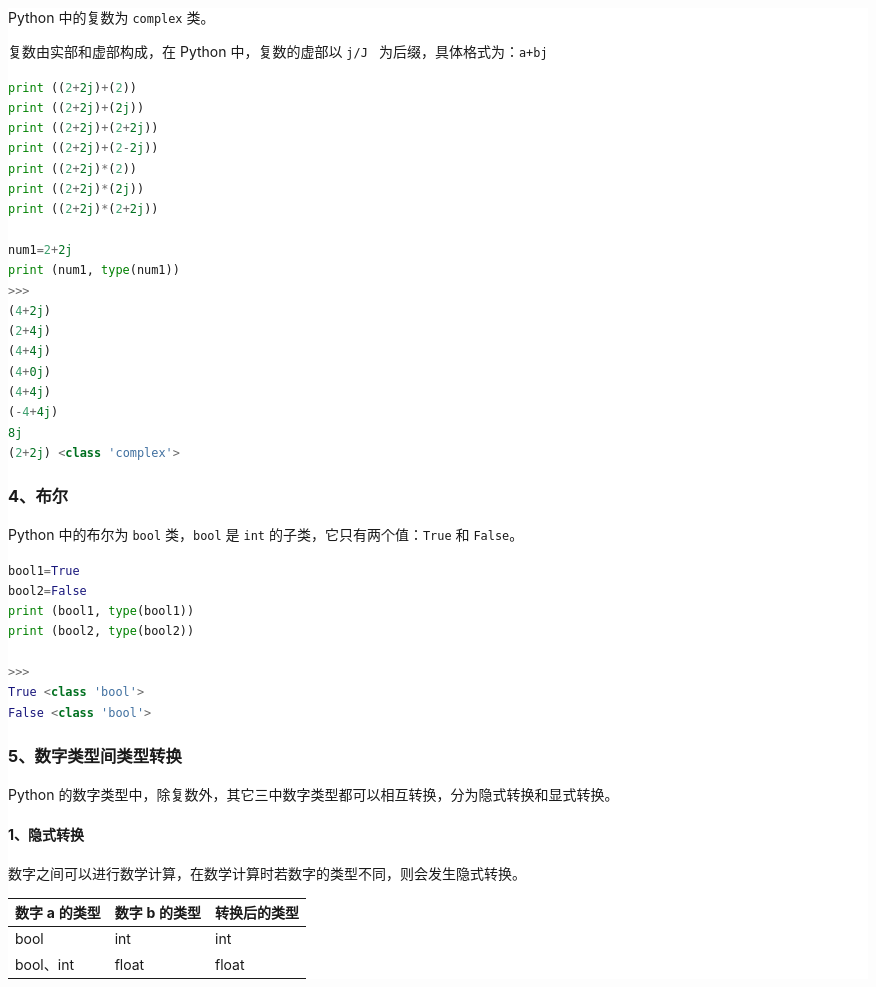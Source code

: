Python 中的复数为 `complex` 类。

复数由实部和虚部构成，在 Python 中，复数的虚部以 `j/J ` 为后缀，具体格式为：`a+bj`

```python
print ((2+2j)+(2))
print ((2+2j)+(2j))
print ((2+2j)+(2+2j))
print ((2+2j)+(2-2j))
print ((2+2j)*(2))
print ((2+2j)*(2j))
print ((2+2j)*(2+2j))

num1=2+2j
print (num1, type(num1))
>>>
(4+2j)
(2+4j)
(4+4j)
(4+0j)
(4+4j)
(-4+4j)
8j
(2+2j) <class 'complex'>
```

### 4、布尔

Python 中的布尔为 `bool` 类，`bool` 是 `int` 的子类，它只有两个值：`True` 和 `False`。

```python
bool1=True
bool2=False
print (bool1, type(bool1))
print (bool2, type(bool2))

>>>
True <class 'bool'>
False <class 'bool'>
```

### 5、数字类型间类型转换

Python 的数字类型中，除复数外，其它三中数字类型都可以相互转换，分为隐式转换和显式转换。

#### 1、隐式转换

数字之间可以进行数学计算，在数学计算时若数字的类型不同，则会发生隐式转换。

| 数字 a 的类型 | 数字 b 的类型 | 转换后的类型 |
| ------------- | ------------- | ------------ |
| bool          | int           | int          |
| bool、int     | float         | float        |
